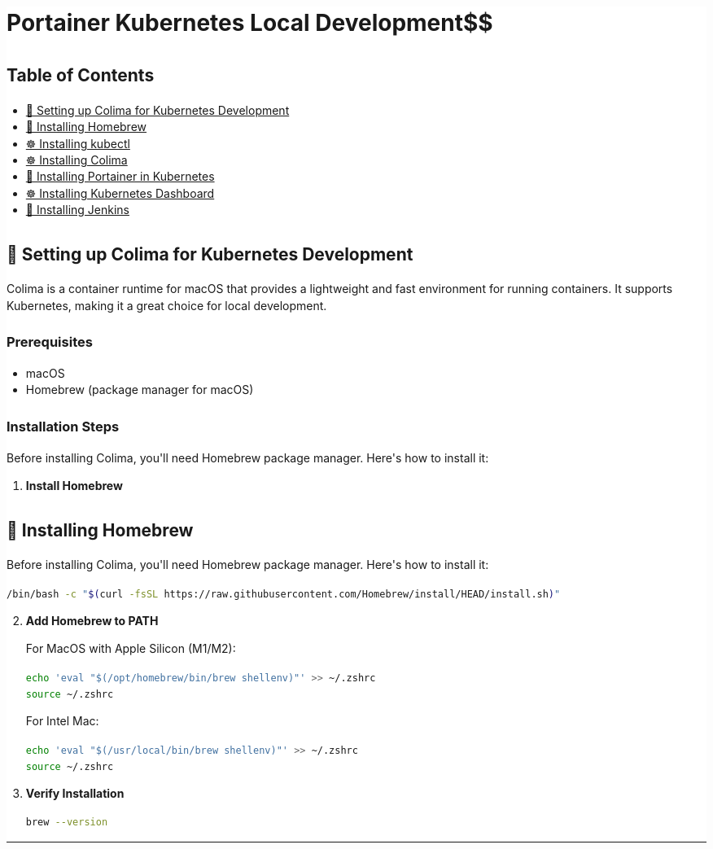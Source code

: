 # Portainer Kubernetes Local Development$$


## Table of Contents
  - [🐳 Setting up Colima for Kubernetes Development](#-setting-up-colima-for-kubernetes-development)
  - [🍺 Installing Homebrew](#-installing-homebrew)
  - [☸️ Installing kubectl](#️-installing-kubectl)
  - [☸️ Installing Colima](#️-installing-colima)
  - [🐳 Installing Portainer in Kubernetes](#-installing-portainer-in-kubernetes)
  - [☸️ Installing Kubernetes Dashboard](#️-installing-kubernetes-dashboard)
  - [🤖 Installing Jenkins](#-installing-jenkins)

## 🐳 Setting up Colima for Kubernetes Development

Colima is a container runtime for macOS that provides a lightweight and fast environment for running containers. It supports Kubernetes, making it a great choice for local development.

### Prerequisites

- macOS
- Homebrew (package manager for macOS)

### Installation Steps

Before installing Colima, you'll need Homebrew package manager. Here's how to install it:

1. **Install Homebrew**
## 🍺 Installing Homebrew

Before installing Colima, you'll need Homebrew package manager. Here's how to install it:

   ```bash
   /bin/bash -c "$(curl -fsSL https://raw.githubusercontent.com/Homebrew/install/HEAD/install.sh)"
   ```

2. **Add Homebrew to PATH**

   For MacOS with Apple Silicon (M1/M2):
   ```bash
   echo 'eval "$(/opt/homebrew/bin/brew shellenv)"' >> ~/.zshrc
   source ~/.zshrc
   ```

   For Intel Mac:
   ```bash
   echo 'eval "$(/usr/local/bin/brew shellenv)"' >> ~/.zshrc
   source ~/.zshrc
   ```

3. **Verify Installation**

   ```bash
   brew --version
   ```

---